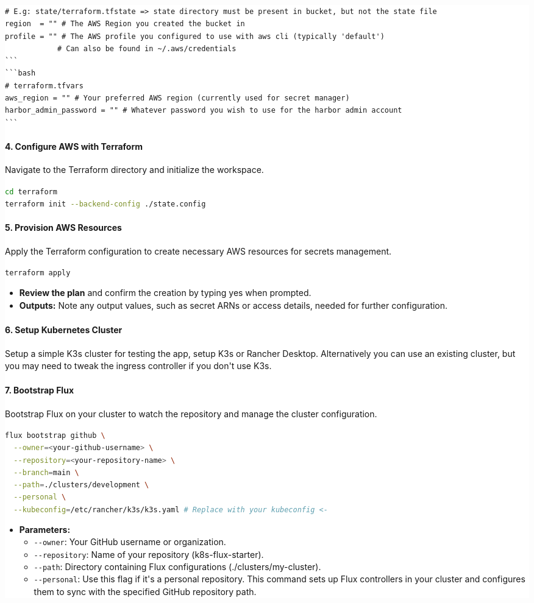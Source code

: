     # E.g: state/terraform.tfstate => state directory must be present in bucket, but not the state file
    region  = "" # The AWS Region you created the bucket in
    profile = "" # The AWS profile you configured to use with aws cli (typically 'default')
                # Can also be found in ~/.aws/credentials
    ```
    ```bash
    # terraform.tfvars
    aws_region = "" # Your preferred AWS region (currently used for secret manager)
    harbor_admin_password = "" # Whatever password you wish to use for the harbor admin account
    ```


#### 4. Configure AWS with Terraform
Navigate to the Terraform directory and initialize the workspace.
```bash
cd terraform
terraform init --backend-config ./state.config
```

#### 5. Provision AWS Resources
Apply the Terraform configuration to create necessary AWS resources for secrets management.
```bash
terraform apply
```
- **Review the plan** and confirm the creation by typing yes when prompted.
- **Outputs:** Note any output values, such as secret ARNs or access details, needed for further configuration.

#### 6. Setup Kubernetes Cluster
Setup a simple K3s cluster for testing the app, setup K3s or Rancher Desktop. Alternatively you can use an existing cluster, but you may need to tweak the ingress controller if you don't use K3s.

#### 7. Bootstrap Flux
Bootstrap Flux on your cluster to watch the repository and manage the cluster configuration.
```bash
flux bootstrap github \
  --owner=<your-github-username> \
  --repository=<your-repository-name> \
  --branch=main \
  --path=./clusters/development \
  --personal \
  --kubeconfig=/etc/rancher/k3s/k3s.yaml # Replace with your kubeconfig <-
```
- **Parameters:**
  - `--owner`: Your GitHub username or organization.
  - `--repository`: Name of your repository (k8s-flux-starter).
  - `--path`: Directory containing Flux configurations (./clusters/my-cluster).
  - `--personal`: Use this flag if it's a personal repository.
This command sets up Flux controllers in your cluster and configures them to sync with the specified GitHub repository path.
